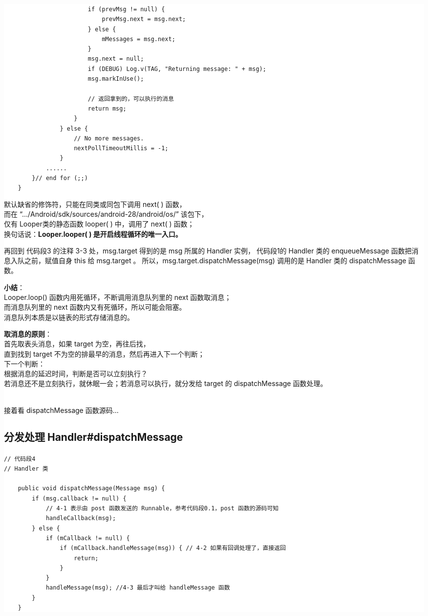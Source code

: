 ```
                        if (prevMsg != null) {
                            prevMsg.next = msg.next; 
                        } else {
                            mMessages = msg.next;
                        }
                        msg.next = null;
                        if (DEBUG) Log.v(TAG, "Returning message: " + msg);
                        msg.markInUse();
                        
                        // 返回拿到的，可以执行的消息
                        return msg;
                    }
                } else {
                    // No more messages.
                    nextPollTimeoutMillis = -1;
                }
            ......
        }// end for (;;)
    }
```

默认缺省的修饰符，只能在同类或同包下调用 next( ) 函数，  
而在 “.../Android/sdk/sources/android-28/android/os/” 该包下，  
仅有 Looper类的静态函数 looper( ) 中，调用了 next( ) 函数；  
换句话说：**Looper.looper( ) 是开启线程循环的唯一入口。**

再回到 代码段3 的注释 3-3 处，msg.target 得到的是 msg 所属的 Handler 实例， 代码段1的 Handler 类的 enqueueMessage 函数把消息入队之前，赋值自身 this 给 msg.target 。
所以，msg.target.dispatchMessage(msg) 调用的是 Handler 类的 dispatchMessage 函数。  

**小结**：<br> 
Looper.loop() 函数内用死循环，不断调用消息队列里的 next 函数取消息；<br> 
而消息队列里的 next 函数内又有死循环，所以可能会阻塞。<br> 
消息队列本质是以链表的形式存储消息的。<br>

**取消息的原则**：<br>
首先取表头消息，如果 target 为空，再往后找，<br>
直到找到 target 不为空的排最早的消息，然后再进入下一个判断；<br>
下一个判断：<br>
根据消息的延迟时间，判断是否可以立刻执行？<br>
若消息还不是立刻执行，就休眠一会；若消息可以执行，就分发给 target 的 dispatchMessage 函数处理。<br>

<br>
接着看 dispatchMessage 函数源码...

## 分发处理 Handler#dispatchMessage 

```
// 代码段4
// Handler 类

    public void dispatchMessage(Message msg) {
        if (msg.callback != null) { 
            // 4-1 表示由 post 函数发送的 Runnable，参考代码段0.1，post 函数的源码可知
            handleCallback(msg);
        } else {
            if (mCallback != null) { 
                if (mCallback.handleMessage(msg)) { // 4-2 如果有回调处理了，直接返回
                    return;
                }
            }
            handleMessage(msg); //4-3 最后才叫给 handleMessage 函数
        }
    }

```